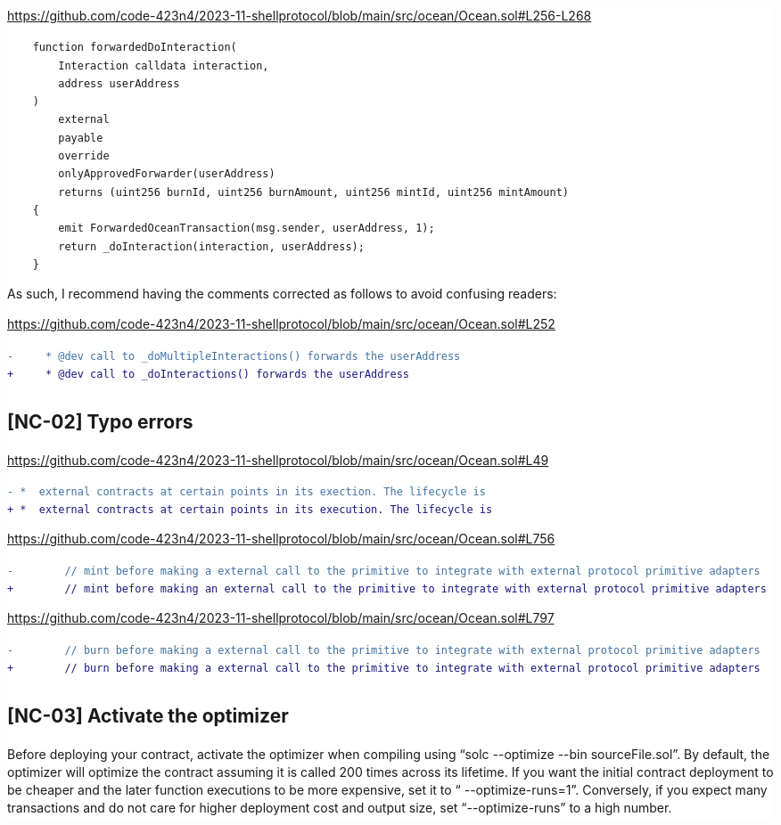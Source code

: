 https://github.com/code-423n4/2023-11-shellprotocol/blob/main/src/ocean/Ocean.sol#L256-L268

```solidity
    function forwardedDoInteraction(
        Interaction calldata interaction,
        address userAddress
    )
        external
        payable
        override
        onlyApprovedForwarder(userAddress)
        returns (uint256 burnId, uint256 burnAmount, uint256 mintId, uint256 mintAmount)
    {
        emit ForwardedOceanTransaction(msg.sender, userAddress, 1);
        return _doInteraction(interaction, userAddress);
    }
```
As such, I recommend having the comments corrected as follows to avoid confusing readers:

https://github.com/code-423n4/2023-11-shellprotocol/blob/main/src/ocean/Ocean.sol#L252

```diff
-     * @dev call to _doMultipleInteractions() forwards the userAddress
+     * @dev call to _doInteractions() forwards the userAddress
```
## [NC-02] Typo errors
https://github.com/code-423n4/2023-11-shellprotocol/blob/main/src/ocean/Ocean.sol#L49

```diff
- *  external contracts at certain points in its exection. The lifecycle is
+ *  external contracts at certain points in its execution. The lifecycle is
```
https://github.com/code-423n4/2023-11-shellprotocol/blob/main/src/ocean/Ocean.sol#L756

```diff
-        // mint before making a external call to the primitive to integrate with external protocol primitive adapters
+        // mint before making an external call to the primitive to integrate with external protocol primitive adapters
```
https://github.com/code-423n4/2023-11-shellprotocol/blob/main/src/ocean/Ocean.sol#L797

```diff
-        // burn before making a external call to the primitive to integrate with external protocol primitive adapters
+        // burn before making a external call to the primitive to integrate with external protocol primitive adapters
```
## [NC-03] Activate the optimizer
Before deploying your contract, activate the optimizer when compiling using “solc --optimize --bin sourceFile.sol”. By default, the optimizer will optimize the contract assuming it is called 200 times across its lifetime. If you want the initial contract deployment to be cheaper and the later function executions to be more expensive, set it to “ --optimize-runs=1”. Conversely, if you expect many transactions and do not care for higher deployment cost and output size, set “--optimize-runs” to a high number.
